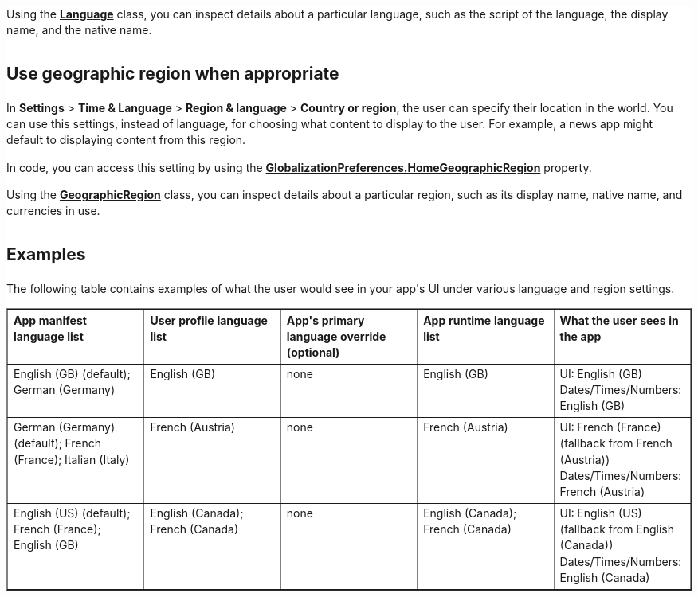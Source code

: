 Using the [**Language**](/uwp/api/windows.globalization.language?branch=live) class, you can inspect details about a particular language, such as the script of the language, the display name, and the native name.

## Use geographic region when appropriate
In **Settings** > **Time & Language** > **Region & language** > **Country or region**, the user can specify their location in the world. You can use this settings, instead of language, for choosing what content to display to the user. For example, a news app might default to displaying content from this region.

In code, you can access this setting by using the [**GlobalizationPreferences.HomeGeographicRegion**](/uwp/api/windows.system.userprofile.globalizationpreferences.HomeGeographicRegion) property.

Using the [**GeographicRegion**](/uwp/api/windows.globalization.geographicregion?branch=live) class, you can inspect details about a particular region, such as its display name, native name, and currencies in use.

## Examples
The following table contains examples of what the user would see in your app's UI under various language and region settings.

<table border="1">
<colgroup>
<col width="20%" />
<col width="20%" />
<col width="20%" />
<col width="20%" />
<col width="20%" />
</colgroup>
<thead>
<tr class="header">
<th align="left">App manifest language list</th>
<th align="left">User profile language list</th>
<th align="left">App's primary language override (optional)</th>
<th align="left">App runtime language list</th>
<th align="left">What the user sees in the app</th>
</tr>
</thead>
<tbody>
<tr>
<td align="left">English (GB) (default); German (Germany)</td>
<td align="left">English (GB)</td>
<td align="left">none</td>
<td align="left">English (GB)</td>
<td align="left">UI: English (GB)<br>Dates/Times/Numbers: English (GB)</td>
</tr>
<tr>
<td align="left">German (Germany) (default); French (France); Italian (Italy)</td>
<td align="left">French (Austria)</td>
<td align="left">none</td>
<td align="left">French (Austria)</td>
<td align="left">UI: French (France) (fallback from French (Austria))<br>Dates/Times/Numbers: French (Austria)</td>
</tr>
<tr>
<td align="left">English (US) (default); French (France); English (GB)</td>
<td align="left">English (Canada); French (Canada)</td>
<td align="left">none</td>
<td align="left">English (Canada); French (Canada)</td>
<td align="left">UI: English (US) (fallback from English (Canada))<br>Dates/Times/Numbers: English (Canada)</td>
</tr>
<tr>